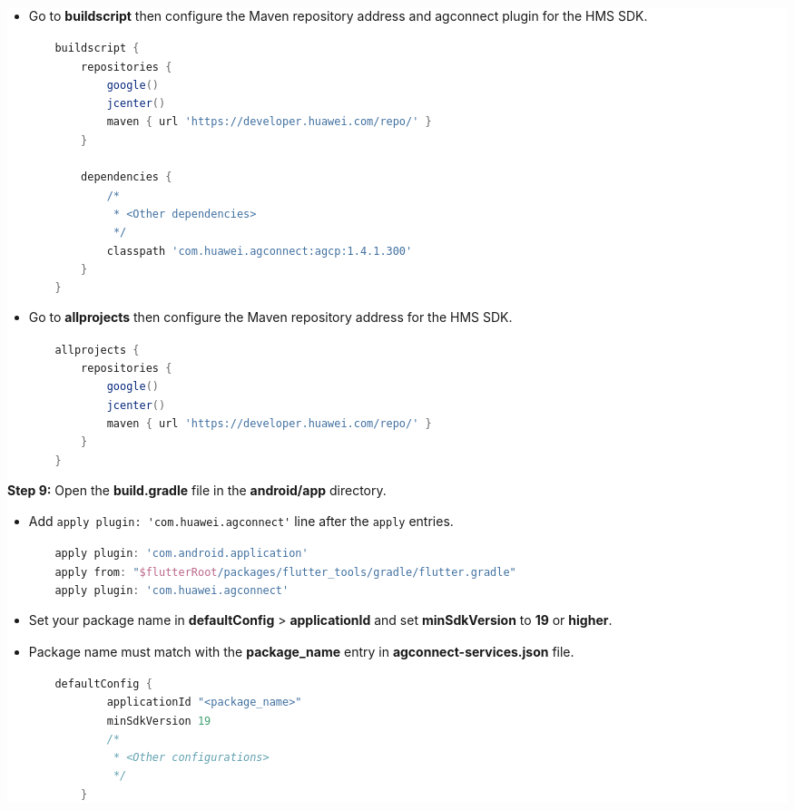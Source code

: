 - Go to **buildscript** then configure the Maven repository address and agconnect plugin for the HMS SDK.

  ```gradle
      buildscript {
          repositories {
              google()
              jcenter()
              maven { url 'https://developer.huawei.com/repo/' }
          }

          dependencies {
              /*
               * <Other dependencies>
               */
              classpath 'com.huawei.agconnect:agcp:1.4.1.300'
          }
      }
  ```

- Go to **allprojects** then configure the Maven repository address for the HMS SDK.

  ```gradle
      allprojects {
          repositories {
              google()
              jcenter()
              maven { url 'https://developer.huawei.com/repo/' }
          }
      }
  ```

**Step 9:** Open the **build.gradle** file in the **android/app** directory.

- Add `apply plugin: 'com.huawei.agconnect'` line after the `apply` entries.

  ```gradle
      apply plugin: 'com.android.application'
      apply from: "$flutterRoot/packages/flutter_tools/gradle/flutter.gradle"
      apply plugin: 'com.huawei.agconnect'
  ```

- Set your package name in **defaultConfig** > **applicationId** and set **minSdkVersion** to **19** or **higher**.

- Package name must match with the **package_name** entry in **agconnect-services.json** file.

  ```gradle
      defaultConfig {
              applicationId "<package_name>"
              minSdkVersion 19
              /*
               * <Other configurations>
               */
          }
  ```
